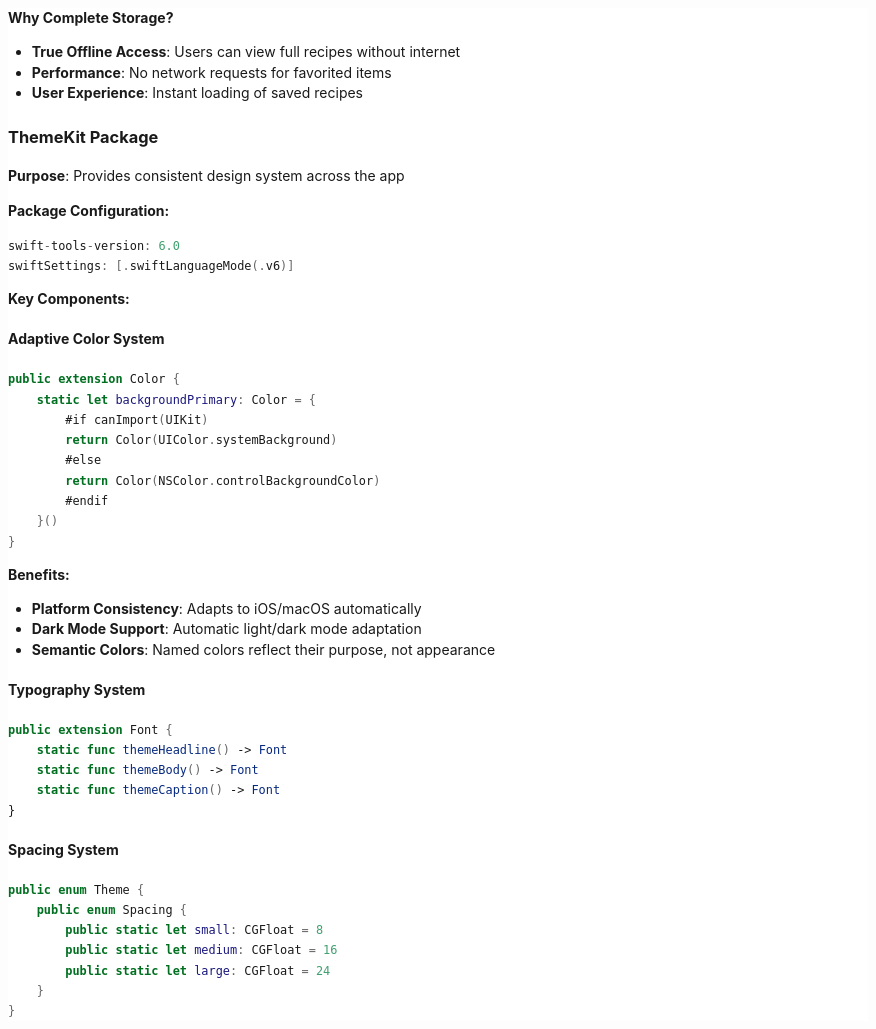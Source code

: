 **Why Complete Storage?**
- **True Offline Access**: Users can view full recipes without internet
- **Performance**: No network requests for favorited items
- **User Experience**: Instant loading of saved recipes

### ThemeKit Package

**Purpose**: Provides consistent design system across the app

**Package Configuration:**
```swift
swift-tools-version: 6.0
swiftSettings: [.swiftLanguageMode(.v6)]
```

**Key Components:**

#### Adaptive Color System
```swift
public extension Color {
    static let backgroundPrimary: Color = {
        #if canImport(UIKit)
        return Color(UIColor.systemBackground)
        #else
        return Color(NSColor.controlBackgroundColor)
        #endif
    }()
}
```

**Benefits:**
- **Platform Consistency**: Adapts to iOS/macOS automatically
- **Dark Mode Support**: Automatic light/dark mode adaptation
- **Semantic Colors**: Named colors reflect their purpose, not appearance

#### Typography System
```swift
public extension Font {
    static func themeHeadline() -> Font
    static func themeBody() -> Font
    static func themeCaption() -> Font
}
```

#### Spacing System
```swift
public enum Theme {
    public enum Spacing {
        public static let small: CGFloat = 8
        public static let medium: CGFloat = 16
        public static let large: CGFloat = 24
    }
}
```
